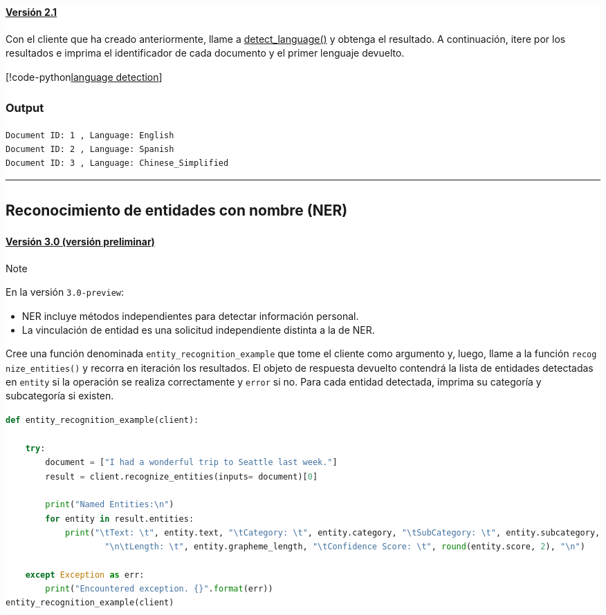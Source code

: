 #### <a name="version-21"></a>[Versión 2.1](#tab/version-2)

Con el cliente que ha creado anteriormente, llame a [detect_language()](https://docs.microsoft.com/python/api/azure-cognitiveservices-language-textanalytics/azure.cognitiveservices.language.textanalytics.textanalyticsclient?view=azure-python#detect-language-show-stats-none--documents-none--custom-headers-none--raw-false----operation-config-) y obtenga el resultado. A continuación, itere por los resultados e imprima el identificador de cada documento y el primer lenguaje devuelto.

[!code-python[language detection](~/samples-cognitive-services-python-sdk/samples/language/text_analytics_samples.py?name=languageDetection)]


### <a name="output"></a>Output

```console
Document ID: 1 , Language: English
Document ID: 2 , Language: Spanish
Document ID: 3 , Language: Chinese_Simplified
```

---

## <a name="named-entity-recognition-ner"></a>Reconocimiento de entidades con nombre (NER)

#### <a name="version-30-preview"></a>[Versión 3.0 (versión preliminar)](#tab/version-3)

> [!NOTE]
> En la versión `3.0-preview`:
> * NER incluye métodos independientes para detectar información personal. 
> * La vinculación de entidad es una solicitud independiente distinta a la de NER.

Cree una función denominada `entity_recognition_example` que tome el cliente como argumento y, luego, llame a la función `recognize_entities()` y recorra en iteración los resultados. El objeto de respuesta devuelto contendrá la lista de entidades detectadas en `entity` si la operación se realiza correctamente y `error` si no. Para cada entidad detectada, imprima su categoría y subcategoría si existen.

```python
def entity_recognition_example(client):

    try:
        document = ["I had a wonderful trip to Seattle last week."]
        result = client.recognize_entities(inputs= document)[0]

        print("Named Entities:\n")
        for entity in result.entities:
            print("\tText: \t", entity.text, "\tCategory: \t", entity.category, "\tSubCategory: \t", entity.subcategory,
                    "\n\tLength: \t", entity.grapheme_length, "\tConfidence Score: \t", round(entity.score, 2), "\n")

    except Exception as err:
        print("Encountered exception. {}".format(err))
entity_recognition_example(client)
```

